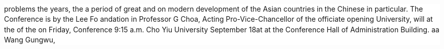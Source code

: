problems
the
years,
the
a
period
of
great
and
on
modern
development
of
the
Asian
countries
in
the
Chinese
in
particular.
The
Conference
is
by
the
Lee
Fo
andation
in
Professor
G
Choa,
Acting
Pro-Vice-Chancellor
of
the
officiate
opening
University,
will
at
the
of
the
on
Friday,
Conference
9:15
a.m.
Cho
Yiu
University
September
18at
at
the
Conference
Hall of
Administration
Building.
aa
Wang
Gungwu,